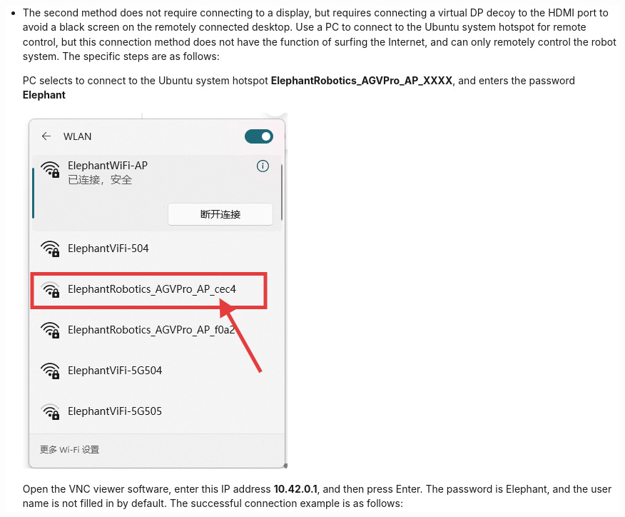   - The second method does not require connecting to a display, but requires connecting a virtual DP decoy to the HDMI port to avoid a black screen on the remotely connected desktop. Use a PC to connect to the Ubuntu system hotspot for remote control, but this connection method does not have the function of surfing the Internet, and can only remotely control the robot system. The specific steps are as follows:

    PC selects to connect to the Ubuntu system hotspot **ElephantRobotics_AGVPro_AP_XXXX**, and enters the password **Elephant**

    ![system](../resources/4-FirstInstallAndUse/4.2/4.2.2-systemuse/vnc-8.png)

    Open the VNC viewer software, enter this IP address **10.42.0.1**, and then press Enter. The password is Elephant, and the user name is not filled in by default. The successful connection example is as follows:
      